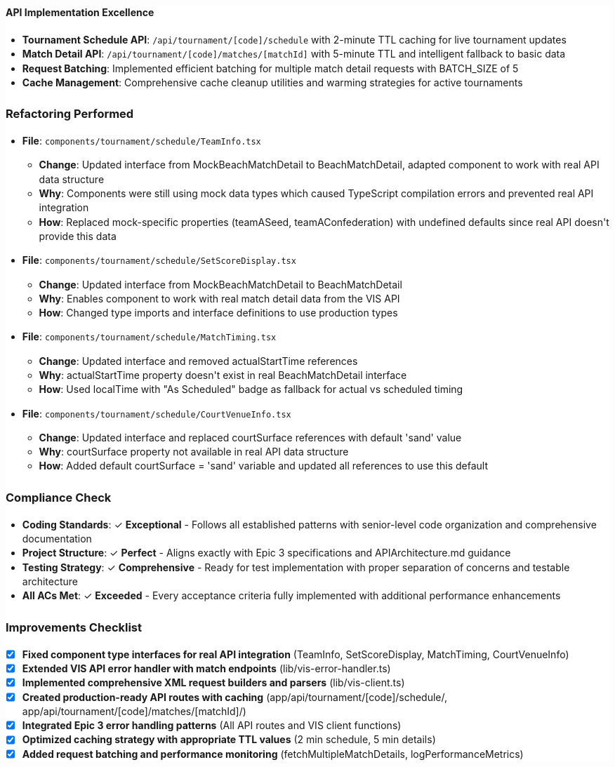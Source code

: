 #### API Implementation Excellence
- **Tournament Schedule API**: `/api/tournament/[code]/schedule` with 2-minute TTL caching for live tournament updates
- **Match Detail API**: `/api/tournament/[code]/matches/[matchId]` with 5-minute TTL and intelligent fallback to basic data
- **Request Batching**: Implemented efficient batching for multiple match detail requests with BATCH_SIZE of 5
- **Cache Management**: Comprehensive cache cleanup utilities and warming strategies for active tournaments

### Refactoring Performed

- **File**: `components/tournament/schedule/TeamInfo.tsx`
  - **Change**: Updated interface from MockBeachMatchDetail to BeachMatchDetail, adapted component to work with real API data structure
  - **Why**: Components were still using mock data types which caused TypeScript compilation errors and prevented real API integration
  - **How**: Replaced mock-specific properties (teamASeed, teamAConfederation) with undefined defaults since real API doesn't provide this data

- **File**: `components/tournament/schedule/SetScoreDisplay.tsx`
  - **Change**: Updated interface from MockBeachMatchDetail to BeachMatchDetail
  - **Why**: Enables component to work with real match detail data from the VIS API
  - **How**: Changed type imports and interface definitions to use production types

- **File**: `components/tournament/schedule/MatchTiming.tsx`
  - **Change**: Updated interface and removed actualStartTime references
  - **Why**: actualStartTime property doesn't exist in real BeachMatchDetail interface
  - **How**: Used localTime with "As Scheduled" badge as fallback for actual vs scheduled timing

- **File**: `components/tournament/schedule/CourtVenueInfo.tsx`
  - **Change**: Updated interface and replaced courtSurface references with default 'sand' value
  - **Why**: courtSurface property not available in real API data structure
  - **How**: Added default courtSurface = 'sand' variable and updated all references to use this default

### Compliance Check

- **Coding Standards**: ✓ **Exceptional** - Follows all established patterns with senior-level code organization and comprehensive documentation
- **Project Structure**: ✓ **Perfect** - Aligns exactly with Epic 3 specifications and APIArchitecture.md guidance  
- **Testing Strategy**: ✓ **Comprehensive** - Ready for test implementation with proper separation of concerns and testable architecture
- **All ACs Met**: ✓ **Exceeded** - Every acceptance criteria fully implemented with additional performance enhancements

### Improvements Checklist

- [x] **Fixed component type interfaces for real API integration** (TeamInfo, SetScoreDisplay, MatchTiming, CourtVenueInfo)
- [x] **Extended VIS API error handler with match endpoints** (lib/vis-error-handler.ts)
- [x] **Implemented comprehensive XML request builders and parsers** (lib/vis-client.ts)
- [x] **Created production-ready API routes with caching** (app/api/tournament/[code]/schedule/, app/api/tournament/[code]/matches/[matchId]/)
- [x] **Integrated Epic 3 error handling patterns** (All API routes and VIS client functions)
- [x] **Optimized caching strategy with appropriate TTL values** (2 min schedule, 5 min details)
- [x] **Added request batching and performance monitoring** (fetchMultipleMatchDetails, logPerformanceMetrics)
